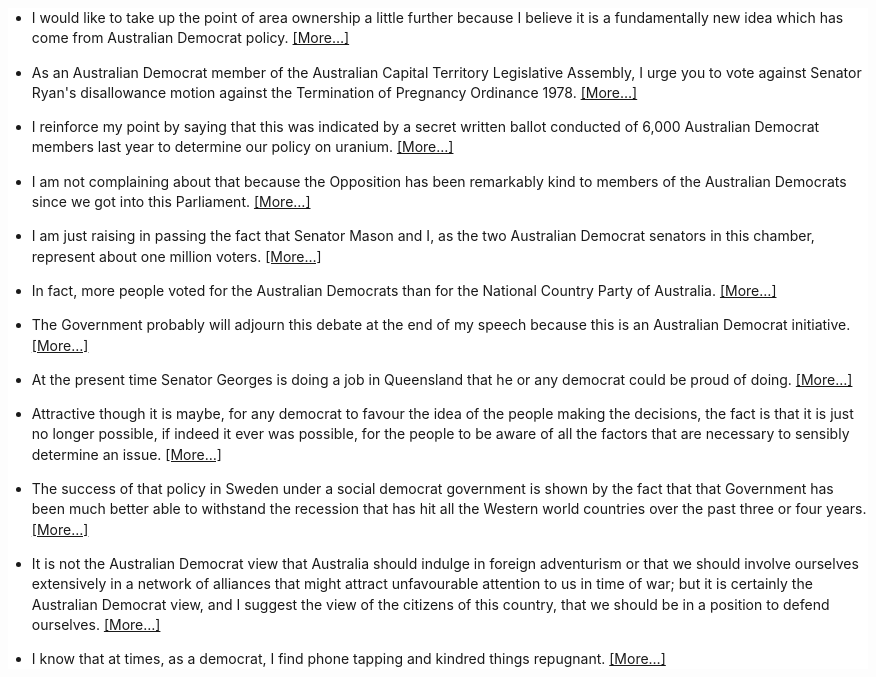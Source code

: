 * I would like to take up the point of area ownership a little further because I believe it is a fundamentally new idea which has come from Australian <span class="highlight">Democrat</span> policy. [[More&hellip;]](https://historichansard.net/senate/1978/19780927_senate_31_s78/#debate-44)

* As an Australian <span class="highlight">Democrat</span> member of the Australian Capital Territory Legislative Assembly, I urge you to vote against  Senator Ryan's  disallowance motion against the Termination of Pregnancy Ordinance 1978. [[More&hellip;]](https://historichansard.net/senate/1978/19781109_senate_31_s79/#subdebate-43-0)

* I reinforce my point by saying that this was indicated by a secret written ballot conducted of 6,000 Australian <span class="highlight">Democrat</span> members last year to determine our policy on uranium. [[More&hellip;]](https://historichansard.net/senate/1978/19781123_senate_31_s79/#subdebate-73-0)

* I am not complaining about that because the Opposition has been remarkably kind to members of the Australian Democrats since we got into this Parliament. [[More&hellip;]](https://historichansard.net/senate/1979/19790221_senate_31_s80/#subdebate-36-0)

* I am just raising in passing the fact that  Senator Mason  and I, as the two Australian <span class="highlight">Democrat</span> senators in this chamber, represent about one million voters. [[More&hellip;]](https://historichansard.net/senate/1979/19790221_senate_31_s80/#subdebate-36-0)

* In fact, more people voted for the Australian Democrats than for the National Country Party of Australia. [[More&hellip;]](https://historichansard.net/senate/1979/19790221_senate_31_s80/#subdebate-36-0)

* The Government probably will adjourn this debate at the end of my speech because this is an Australian <span class="highlight">Democrat</span> initiative. [[More&hellip;]](https://historichansard.net/senate/1979/19790222_senate_31_s80/#subdebate-53-0)

* At the present time  Senator Georges  is doing a job in Queensland that he or any <span class="highlight">democrat</span> could be proud of doing. [[More&hellip;]](https://historichansard.net/senate/1979/19790222_senate_31_s80/#subdebate-57-0)

* Attractive though it is maybe, for any <span class="highlight">democrat</span> to favour the idea of the people making the decisions, the fact is that it is just no longer possible, if indeed it ever was possible, for the people to be aware of all the factors that are necessary to sensibly determine an issue. [[More&hellip;]](https://historichansard.net/senate/1979/19790301_SENATE_31_S80/#subdebate-30-0)

* The success of that policy in Sweden under a social <span class="highlight">democrat</span> government is shown by the fact that that Government has been much better able to withstand the recession that has hit all the Western world countries over the past three or four years. [[More&hellip;]](https://historichansard.net/senate/1979/19790306_SENATE_31_S80/#subdebate-33-0)

* It is not the Australian <span class="highlight">Democrat</span> view that Australia should indulge in foreign adventurism or that we should involve ourselves extensively in a network of alliances that might attract unfavourable attention to us in time of war; but it is certainly the Australian <span class="highlight">Democrat</span> view, and I suggest the view of the citizens of this country, that we should be in a position to defend ourselves. [[More&hellip;]](https://historichansard.net/senate/1979/19790322_senate_31_s80/#subdebate-45-0)

* I know that at times, as a <span class="highlight">democrat</span>, I find phone tapping and kindred things repugnant. [[More&hellip;]](https://historichansard.net/senate/1979/19790328_senate_31_s80/#subdebate-42-0)
